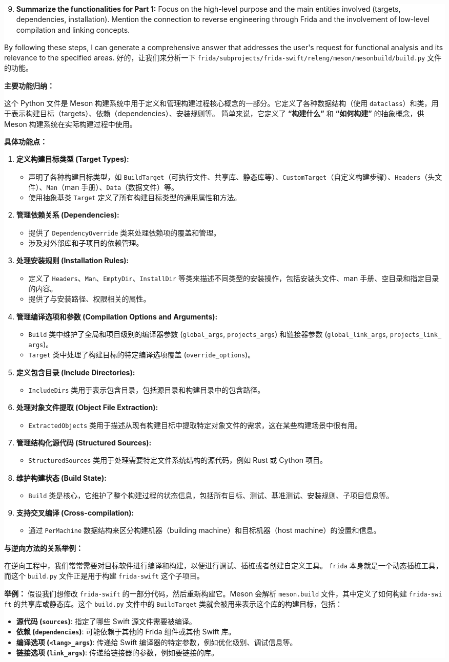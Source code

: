 9. **Summarize the functionalities for Part 1:** Focus on the high-level purpose and the main entities involved (targets, dependencies, installation). Mention the connection to reverse engineering through Frida and the involvement of low-level compilation and linking concepts.

By following these steps, I can generate a comprehensive answer that addresses the user's request for functional analysis and its relevance to the specified areas.
好的，让我们来分析一下 `frida/subprojects/frida-swift/releng/meson/mesonbuild/build.py` 文件的功能。

**主要功能归纳：**

这个 Python 文件是 Meson 构建系统中用于定义和管理构建过程核心概念的一部分。它定义了各种数据结构（使用 `dataclass`）和类，用于表示构建目标（targets）、依赖（dependencies）、安装规则等。 简单来说，它定义了 **“构建什么”** 和 **“如何构建”** 的抽象概念，供 Meson 构建系统在实际构建过程中使用。

**具体功能点：**

1. **定义构建目标类型 (Target Types):**
   - 声明了各种构建目标类型，如 `BuildTarget`（可执行文件、共享库、静态库等）、`CustomTarget`（自定义构建步骤）、`Headers`（头文件）、`Man`（man 手册）、`Data`（数据文件）等。
   - 使用抽象基类 `Target` 定义了所有构建目标类型的通用属性和方法。

2. **管理依赖关系 (Dependencies):**
   - 提供了 `DependencyOverride` 类来处理依赖项的覆盖和管理。
   - 涉及对外部库和子项目的依赖管理。

3. **处理安装规则 (Installation Rules):**
   - 定义了 `Headers`、`Man`、`EmptyDir`、`InstallDir` 等类来描述不同类型的安装操作，包括安装头文件、man 手册、空目录和指定目录的内容。
   - 提供了与安装路径、权限相关的属性。

4. **管理编译选项和参数 (Compilation Options and Arguments):**
   - `Build` 类中维护了全局和项目级别的编译器参数 (`global_args`, `projects_args`) 和链接器参数 (`global_link_args`, `projects_link_args`)。
   - `Target` 类中处理了构建目标的特定编译选项覆盖 (`override_options`)。

5. **定义包含目录 (Include Directories):**
   - `IncludeDirs` 类用于表示包含目录，包括源目录和构建目录中的包含路径。

6. **处理对象文件提取 (Object File Extraction):**
   - `ExtractedObjects` 类用于描述从现有构建目标中提取特定对象文件的需求，这在某些构建场景中很有用。

7. **管理结构化源代码 (Structured Sources):**
   - `StructuredSources` 类用于处理需要特定文件系统结构的源代码，例如 Rust 或 Cython 项目。

8. **维护构建状态 (Build State):**
   - `Build` 类是核心，它维护了整个构建过程的状态信息，包括所有目标、测试、基准测试、安装规则、子项目信息等。

9. **支持交叉编译 (Cross-compilation):**
   - 通过 `PerMachine` 数据结构来区分构建机器（building machine）和目标机器（host machine）的设置和信息。

**与逆向方法的关系举例：**

在逆向工程中，我们常常需要对目标软件进行编译和构建，以便进行调试、插桩或者创建自定义工具。 `frida` 本身就是一个动态插桩工具，而这个 `build.py` 文件正是用于构建 `frida-swift` 这个子项目。

**举例：** 假设我们想修改 `frida-swift` 的一部分代码，然后重新构建它。Meson 会解析 `meson.build` 文件，其中定义了如何构建 `frida-swift` 的共享库或静态库。这个 `build.py` 文件中的 `BuildTarget` 类就会被用来表示这个库的构建目标，包括：

- **源代码 (`sources`)**:  指定了哪些 Swift 源文件需要被编译。
- **依赖 (`dependencies`)**:  可能依赖于其他的 Frida 组件或其他 Swift 库。
- **编译选项 (`<lang>_args`)**:  传递给 Swift 编译器的特定参数，例如优化级别、调试信息等。
- **链接选项 (`link_args`)**:  传递给链接器的参数，例如要链接的库。
